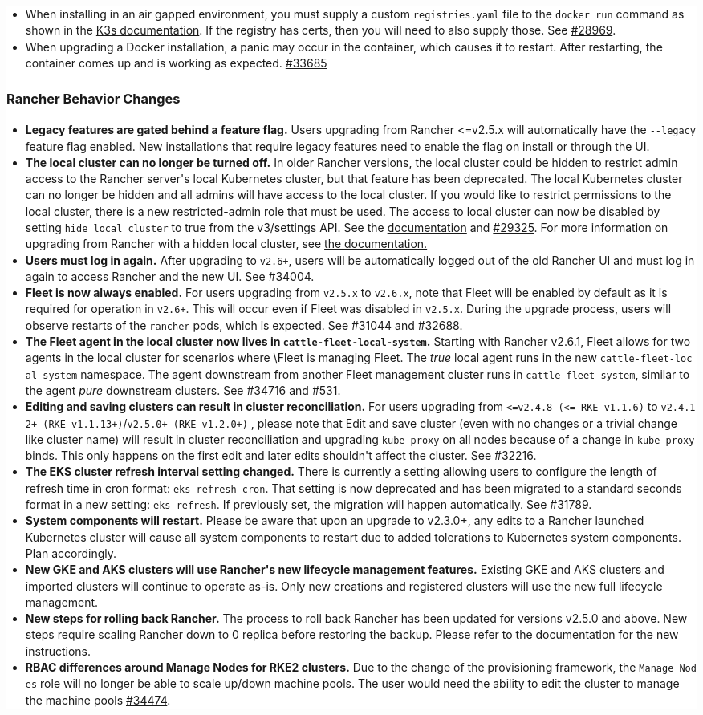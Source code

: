  - When installing in an air gapped environment, you must supply a custom `registries.yaml` file to the `docker run` command as shown in the [K3s documentation](https://rancher.com/docs/k3s/latest/en/installation/private-registry/). If the registry has certs, then you will need to also supply those. See [#28969](https://github.com/rancher/rancher/issues/28969#issuecomment-694474229).
 - When upgrading a Docker installation, a panic may occur in the container, which causes it to restart. After restarting, the container comes up and is working as expected. [#33685](https://github.com/rancher/rancher/issues/33685)

### Rancher Behavior Changes

- **Legacy features are gated behind a feature flag.** Users upgrading from Rancher <=v2.5.x will automatically have the `--legacy` feature flag enabled. New installations that require legacy features need to enable the flag on install or through the UI.
- **The local cluster can no longer be turned off.** In older Rancher versions, the local cluster could be hidden to restrict admin access to the Rancher server's local Kubernetes cluster, but that feature has been deprecated. The local Kubernetes cluster can no longer be hidden and all admins will have access to the local cluster. If you would like to restrict permissions to the local cluster, there is a new [restricted-admin role](https://rancher.com/docs/rancher/v2.6/en/admin-settings/rbac/global-permissions/#restricted-admin) that must be used. The access to local cluster can now be disabled by setting `hide_local_cluster` to true from the v3/settings API. See the [documentation](https://rancher.com/docs/rancher/v2.6/en/admin-settings/rbac/global-permissions/#restricted-admin) and [#29325](https://github.com/rancher/rancher/issues/29325). For more information on upgrading from Rancher with a hidden local cluster, see [the documentation.](https://rancher.com/docs/rancher/v2.5/en/admin-settings/rbac/global-permissions/#upgrading-from-rancher-with-a-hidden-local-cluster)
- **Users must log in again.** After upgrading to `v2.6+`, users will be automatically logged out of the old Rancher UI and must log in again to access Rancher and the new UI. See [#34004](https://github.com/rancher/rancher/issues/34004).
- **Fleet is now always enabled.** For users upgrading from `v2.5.x` to `v2.6.x`, note that Fleet will be enabled by default as it is required for operation in `v2.6+`. This will occur even if Fleet was disabled in `v2.5.x`. During the upgrade process, users will observe restarts of the `rancher` pods, which is expected. See [#31044](https://github.com/rancher/rancher/issues/31044) and [#32688](https://github.com/rancher/rancher/issues/32688).
- **The Fleet agent in the local cluster now lives in `cattle-fleet-local-system`.** Starting with Rancher v2.6.1, Fleet allows for two agents in the local cluster for scenarios where \Fleet is managing Fleet\. The _true_ local agent runs in the new `cattle-fleet-local-system` namespace. The agent downstream from another Fleet management cluster runs in `cattle-fleet-system`, similar to the agent _pure_ downstream clusters. See [#34716](https://github.com/rancher/rancher/issues/34716) and [#531](https://github.com/rancher/fleet/issues/531).
- **Editing and saving clusters can result in cluster reconciliation.** For users upgrading from `<=v2.4.8 (<= RKE v1.1.6)` to `v2.4.12+ (RKE v1.1.13+)`/`v2.5.0+ (RKE v1.2.0+)` , please note that Edit and save cluster (even with no changes or a trivial change like cluster name) will result in cluster reconciliation and upgrading `kube-proxy` on all nodes [because of a change in `kube-proxy` binds](https://github.com/rancher/rke/pull/2214#issuecomment-680001568). This only happens on the first edit and later edits shouldn't affect the cluster. See [#32216](https://github.com/rancher/rancher/issues/32216).
- **The EKS cluster refresh interval setting changed.** There is currently a setting allowing users to configure the length of refresh time in cron format: `eks-refresh-cron`. That setting is now deprecated and has been migrated to a standard seconds format in a new setting: `eks-refresh`. If previously set, the migration will happen automatically. See [#31789](https://github.com/rancher/rancher/issues/31789).
- **System components will restart.** Please be aware that upon an upgrade to v2.3.0+, any edits to a Rancher launched Kubernetes cluster will cause all system components to restart due to added tolerations to Kubernetes system components. Plan accordingly.
- **New GKE and AKS clusters will use Rancher's new lifecycle management features.** Existing GKE and AKS clusters and imported clusters will continue to operate as-is. Only new creations and registered clusters will use the new full lifecycle management.
- **New steps for rolling back Rancher.** The process to roll back Rancher has been updated for versions v2.5.0 and above. New steps require scaling Rancher down to 0 replica before restoring the backup. Please refer to the [documentation](https://rancher.com/docs/rancher/v2.6/en/installation/install-rancher-on-k8s/rollbacks/) for the new instructions.
- **RBAC differences around Manage Nodes for RKE2 clusters.** Due to the change of the provisioning framework, the `Manage Nodes` role will no longer be able to scale up/down machine pools. The user would need the ability to edit the cluster to manage the machine pools [#34474](https://github.com/rancher/rancher/issues/34474).